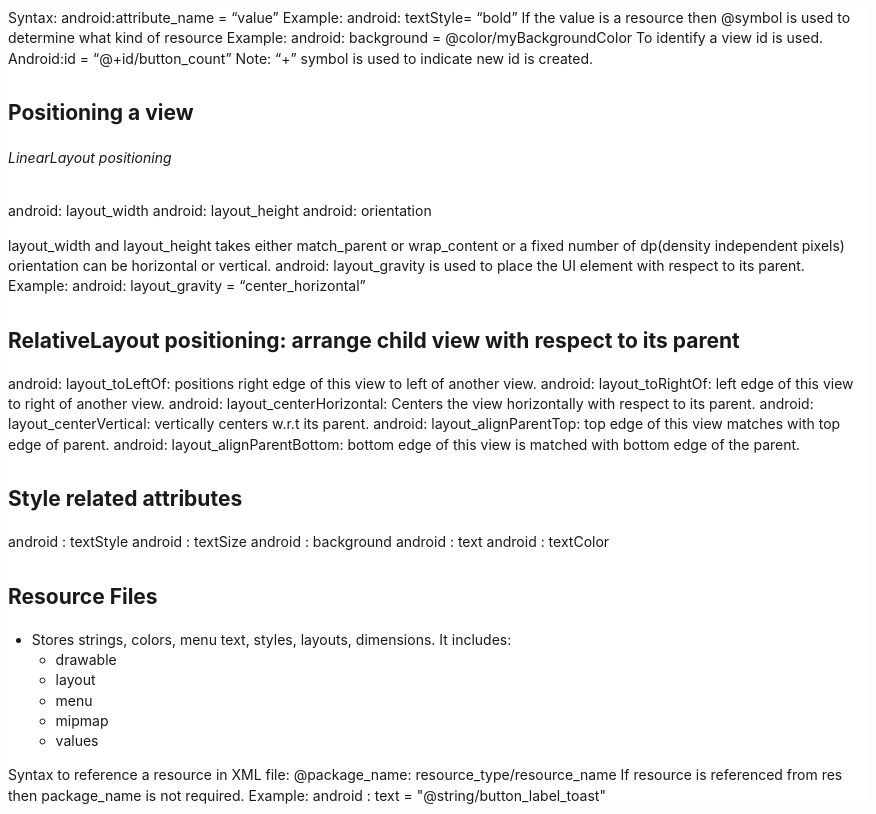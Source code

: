 Syntax: android:attribute_name = “value”
	Example: android: textStyle= “bold” 
If the value is a resource then @symbol is used to determine what kind of resource
Example: android: background = @color/myBackgroundColor
To identify a view id is used. Android:id = “@+id/button_count” 
 Note: “+” symbol is used to indicate new id is created.

## Positioning a view

###### LinearLayout positioning

android: layout_width
android: layout_height
android: orientation

layout_width and layout_height takes either match_parent or wrap_content or a fixed number of dp(density independent pixels) 
orientation can be horizontal or vertical.
android: layout_gravity is used to place the UI element with respect to its parent. Example: android: layout_gravity = “center_horizontal”

## RelativeLayout positioning: arrange child view with respect to its parent

android: layout_toLeftOf: positions right edge of this view to left of another view.
android: layout_toRightOf: left edge of this view to right of another view.
android: layout_centerHorizontal: Centers the view horizontally with respect to its parent.
android: layout_centerVertical: vertically centers w.r.t its parent.
android: layout_alignParentTop: top edge of this view matches with top edge of parent.
android: layout_alignParentBottom: bottom edge of this view is matched with bottom edge of the parent.

## Style related attributes
android : textStyle
android : textSize
android : background
android : text
android : textColor

## Resource Files
- Stores strings, colors, menu text, styles, layouts, dimensions. It includes:
	- drawable
	- layout
	- menu
	- mipmap
	- values

Syntax to reference a resource in XML file: 
@package_name: resource_type/resource_name
If resource is referenced from res then package_name is not required.
Example: android : text = "@string/button_label_toast"
